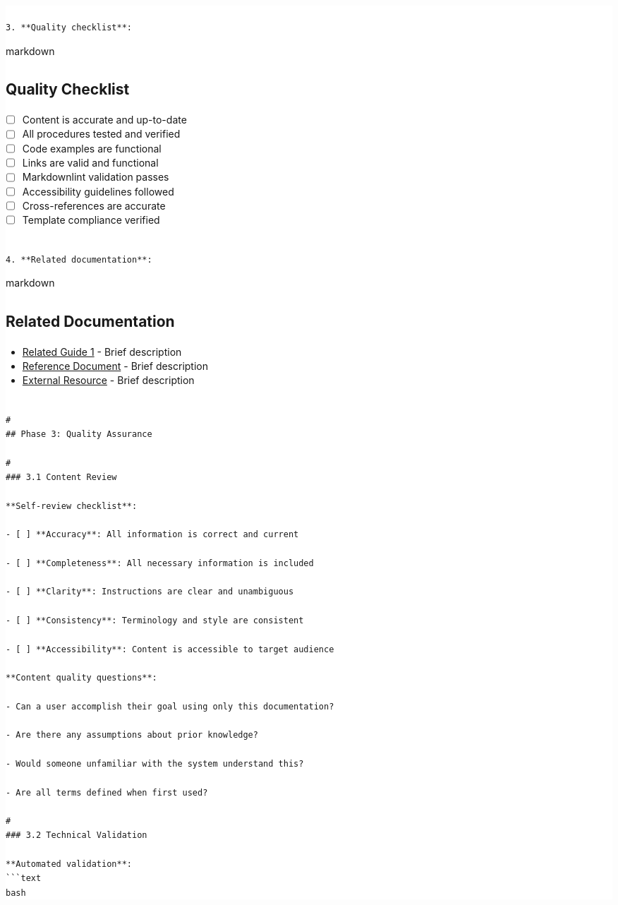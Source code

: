 ```text

3. **Quality checklist**:
   ```
markdown
   
## Quality Checklist
   
- [ ] Content is accurate and up-to-date
- [ ] All procedures tested and verified
- [ ] Code examples are functional
- [ ] Links are valid and functional
- [ ] Markdownlint validation passes
- [ ] Accessibility guidelines followed
- [ ] Cross-references are accurate
- [ ] Template compliance verified
   
```text

4. **Related documentation**:
   ```
markdown
   
## Related Documentation
   
- [Related Guide 1](./related-guide-1.md) - Brief description
- [Reference Document](./reference.md) - Brief description
- [External Resource](https://example.com) - Brief description
   
```text

#
## Phase 3: Quality Assurance

#
### 3.1 Content Review

**Self-review checklist**:

- [ ] **Accuracy**: All information is correct and current

- [ ] **Completeness**: All necessary information is included

- [ ] **Clarity**: Instructions are clear and unambiguous

- [ ] **Consistency**: Terminology and style are consistent

- [ ] **Accessibility**: Content is accessible to target audience

**Content quality questions**:

- Can a user accomplish their goal using only this documentation?

- Are there any assumptions about prior knowledge?

- Would someone unfamiliar with the system understand this?

- Are all terms defined when first used?

#
### 3.2 Technical Validation

**Automated validation**:
```text
bash
```